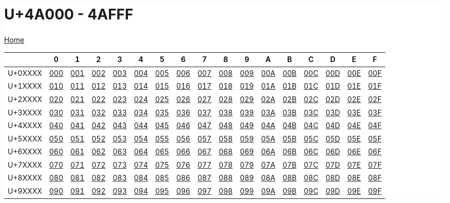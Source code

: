 # U+4A000 - 4AFFF

[Home](../../index.md)

|          | 0                           | 1                           | 2                           | 3                           | 4                           | 5                           | 6                           | 7                           | 8                           | 9                           | A                           | B                           | C                           | D                           | E                           | F                           |
| -------: | --------------------------- | --------------------------- | --------------------------- | --------------------------- | --------------------------- | --------------------------- | --------------------------- | --------------------------- | --------------------------- | --------------------------- | --------------------------- | --------------------------- | --------------------------- | --------------------------- | --------------------------- | --------------------------- |
|  U+0XXXX | [000](./U+000000-000FFF.md) | [001](./U+001000-001FFF.md) | [002](./U+002000-002FFF.md) | [003](./U+003000-003FFF.md) | [004](./U+004000-004FFF.md) | [005](./U+005000-005FFF.md) | [006](./U+006000-006FFF.md) | [007](./U+007000-007FFF.md) | [008](./U+008000-008FFF.md) | [009](./U+009000-009FFF.md) | [00A](./U+00A000-00AFFF.md) | [00B](./U+00B000-00BFFF.md) | [00C](./U+00C000-00CFFF.md) | [00D](./U+00D000-00DFFF.md) | [00E](./U+00E000-00EFFF.md) | [00F](./U+00F000-00FFFF.md) |
|  U+1XXXX | [010](./U+010000-010FFF.md) | [011](./U+011000-011FFF.md) | [012](./U+012000-012FFF.md) | [013](./U+013000-013FFF.md) | [014](./U+014000-014FFF.md) | [015](./U+015000-015FFF.md) | [016](./U+016000-016FFF.md) | [017](./U+017000-017FFF.md) | [018](./U+018000-018FFF.md) | [019](./U+019000-019FFF.md) | [01A](./U+01A000-01AFFF.md) | [01B](./U+01B000-01BFFF.md) | [01C](./U+01C000-01CFFF.md) | [01D](./U+01D000-01DFFF.md) | [01E](./U+01E000-01EFFF.md) | [01F](./U+01F000-01FFFF.md) |
|  U+2XXXX | [020](./U+020000-020FFF.md) | [021](./U+021000-021FFF.md) | [022](./U+022000-022FFF.md) | [023](./U+023000-023FFF.md) | [024](./U+024000-024FFF.md) | [025](./U+025000-025FFF.md) | [026](./U+026000-026FFF.md) | [027](./U+027000-027FFF.md) | [028](./U+028000-028FFF.md) | [029](./U+029000-029FFF.md) | [02A](./U+02A000-02AFFF.md) | [02B](./U+02B000-02BFFF.md) | [02C](./U+02C000-02CFFF.md) | [02D](./U+02D000-02DFFF.md) | [02E](./U+02E000-02EFFF.md) | [02F](./U+02F000-02FFFF.md) |
|  U+3XXXX | [030](./U+030000-030FFF.md) | [031](./U+031000-031FFF.md) | [032](./U+032000-032FFF.md) | [033](./U+033000-033FFF.md) | [034](./U+034000-034FFF.md) | [035](./U+035000-035FFF.md) | [036](./U+036000-036FFF.md) | [037](./U+037000-037FFF.md) | [038](./U+038000-038FFF.md) | [039](./U+039000-039FFF.md) | [03A](./U+03A000-03AFFF.md) | [03B](./U+03B000-03BFFF.md) | [03C](./U+03C000-03CFFF.md) | [03D](./U+03D000-03DFFF.md) | [03E](./U+03E000-03EFFF.md) | [03F](./U+03F000-03FFFF.md) |
|  U+4XXXX | [040](./U+040000-040FFF.md) | [041](./U+041000-041FFF.md) | [042](./U+042000-042FFF.md) | [043](./U+043000-043FFF.md) | [044](./U+044000-044FFF.md) | [045](./U+045000-045FFF.md) | [046](./U+046000-046FFF.md) | [047](./U+047000-047FFF.md) | [048](./U+048000-048FFF.md) | [049](./U+049000-049FFF.md) | [04A](./U+04A000-04AFFF.md) | [04B](./U+04B000-04BFFF.md) | [04C](./U+04C000-04CFFF.md) | [04D](./U+04D000-04DFFF.md) | [04E](./U+04E000-04EFFF.md) | [04F](./U+04F000-04FFFF.md) |
|  U+5XXXX | [050](./U+050000-050FFF.md) | [051](./U+051000-051FFF.md) | [052](./U+052000-052FFF.md) | [053](./U+053000-053FFF.md) | [054](./U+054000-054FFF.md) | [055](./U+055000-055FFF.md) | [056](./U+056000-056FFF.md) | [057](./U+057000-057FFF.md) | [058](./U+058000-058FFF.md) | [059](./U+059000-059FFF.md) | [05A](./U+05A000-05AFFF.md) | [05B](./U+05B000-05BFFF.md) | [05C](./U+05C000-05CFFF.md) | [05D](./U+05D000-05DFFF.md) | [05E](./U+05E000-05EFFF.md) | [05F](./U+05F000-05FFFF.md) |
|  U+6XXXX | [060](./U+060000-060FFF.md) | [061](./U+061000-061FFF.md) | [062](./U+062000-062FFF.md) | [063](./U+063000-063FFF.md) | [064](./U+064000-064FFF.md) | [065](./U+065000-065FFF.md) | [066](./U+066000-066FFF.md) | [067](./U+067000-067FFF.md) | [068](./U+068000-068FFF.md) | [069](./U+069000-069FFF.md) | [06A](./U+06A000-06AFFF.md) | [06B](./U+06B000-06BFFF.md) | [06C](./U+06C000-06CFFF.md) | [06D](./U+06D000-06DFFF.md) | [06E](./U+06E000-06EFFF.md) | [06F](./U+06F000-06FFFF.md) |
|  U+7XXXX | [070](./U+070000-070FFF.md) | [071](./U+071000-071FFF.md) | [072](./U+072000-072FFF.md) | [073](./U+073000-073FFF.md) | [074](./U+074000-074FFF.md) | [075](./U+075000-075FFF.md) | [076](./U+076000-076FFF.md) | [077](./U+077000-077FFF.md) | [078](./U+078000-078FFF.md) | [079](./U+079000-079FFF.md) | [07A](./U+07A000-07AFFF.md) | [07B](./U+07B000-07BFFF.md) | [07C](./U+07C000-07CFFF.md) | [07D](./U+07D000-07DFFF.md) | [07E](./U+07E000-07EFFF.md) | [07F](./U+07F000-07FFFF.md) |
|  U+8XXXX | [080](./U+080000-080FFF.md) | [081](./U+081000-081FFF.md) | [082](./U+082000-082FFF.md) | [083](./U+083000-083FFF.md) | [084](./U+084000-084FFF.md) | [085](./U+085000-085FFF.md) | [086](./U+086000-086FFF.md) | [087](./U+087000-087FFF.md) | [088](./U+088000-088FFF.md) | [089](./U+089000-089FFF.md) | [08A](./U+08A000-08AFFF.md) | [08B](./U+08B000-08BFFF.md) | [08C](./U+08C000-08CFFF.md) | [08D](./U+08D000-08DFFF.md) | [08E](./U+08E000-08EFFF.md) | [08F](./U+08F000-08FFFF.md) |
|  U+9XXXX | [090](./U+090000-090FFF.md) | [091](./U+091000-091FFF.md) | [092](./U+092000-092FFF.md) | [093](./U+093000-093FFF.md) | [094](./U+094000-094FFF.md) | [095](./U+095000-095FFF.md) | [096](./U+096000-096FFF.md) | [097](./U+097000-097FFF.md) | [098](./U+098000-098FFF.md) | [099](./U+099000-099FFF.md) | [09A](./U+09A000-09AFFF.md) | [09B](./U+09B000-09BFFF.md) | [09C](./U+09C000-09CFFF.md) | [09D](./U+09D000-09DFFF.md) | [09E](./U+09E000-09EFFF.md) | [09F](./U+09F000-09FFFF.md) |